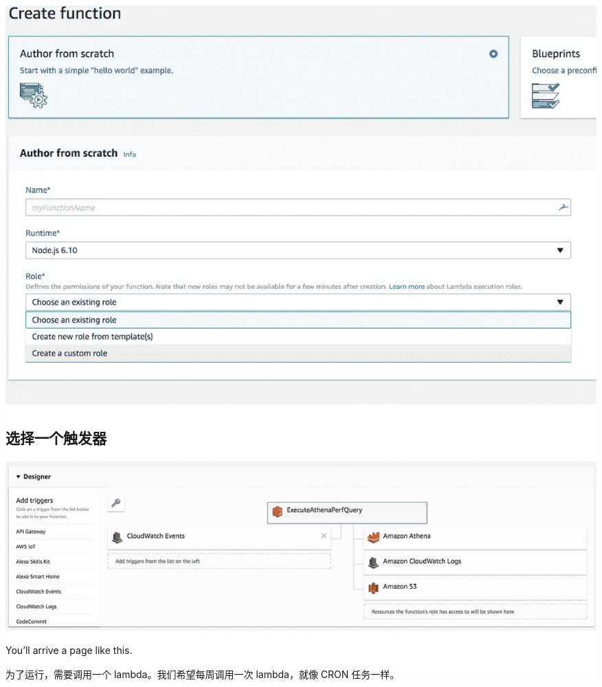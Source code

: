 ![](img/5173e632ac99c974601548f42fc1c719.png)

## 选择一个触发器

![](img/d782874cb80d1935088c8467d8209bd3.png)

You’ll arrive a page like this.

为了运行，需要调用一个 lambda。我们希望每周调用一次 lambda，就像 CRON 任务一样。
